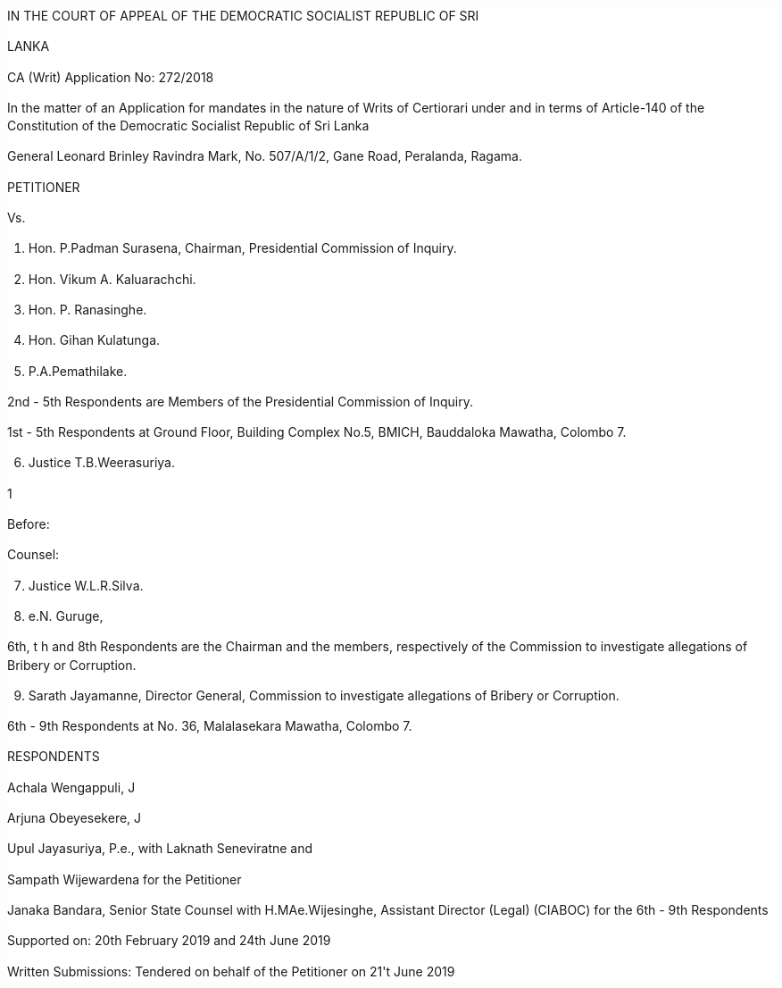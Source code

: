 IN THE COURT OF APPEAL OF THE DEMOCRATIC SOCIALIST REPUBLIC OF SRI

LANKA

CA (Writ) Application No: 272/2018

In the matter of an Application for mandates in the nature of Writs of Certiorari under and in terms of Article-140 of the Constitution of the Democratic Socialist Republic of Sri Lanka

General Leonard Brinley Ravindra Mark, No. 507/A/1/2, Gane Road, Peralanda, Ragama.

PETITIONER

Vs.

1. Hon. P.Padman Surasena, Chairman, Presidential Commission of Inquiry.

2. Hon. Vikum A. Kaluarachchi.

3. Hon. P. Ranasinghe.

4. Hon. Gihan Kulatunga.

5. P.A.Pemathilake.

2nd - 5th Respondents are Members of the Presidential Commission of Inquiry.

1st - 5th Respondents at Ground Floor, Building Complex No.5, BMICH, Bauddaloka Mawatha, Colombo 7.

6. Justice T.B.Weerasuriya.

1

Before:

Counsel:

7. Justice W.L.R.Silva.

8. e.N. Guruge,

6th, t h and 8th Respondents are the Chairman and the members, respectively of the Commission to investigate allegations of Bribery or Corruption.

9. Sarath Jayamanne, Director General, Commission to investigate allegations of Bribery or Corruption.

6th - 9th Respondents at No. 36, Malalasekara Mawatha, Colombo 7.

RESPONDENTS

Achala Wengappuli, J

Arjuna Obeyesekere, J

Upul Jayasuriya, P.e., with Laknath Seneviratne and

Sampath Wijewardena for the Petitioner

Janaka Bandara, Senior State Counsel with H.MAe.Wijesinghe, Assistant Director (Legal) (CIABOC) for the 6th - 9th Respondents

Supported on: 20th February 2019 and 24th June 2019

Written Submissions: Tendered on behalf of the Petitioner on 21't June 2019
